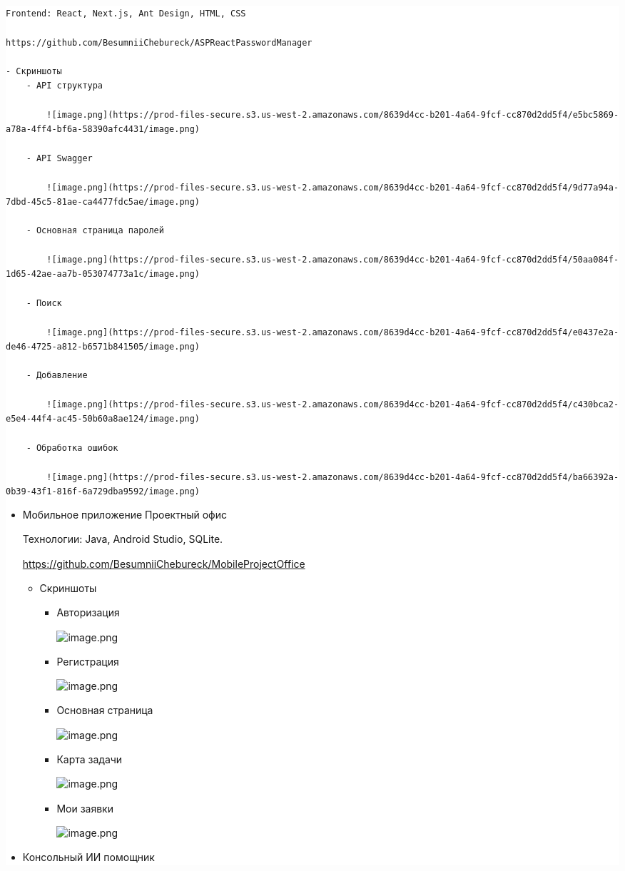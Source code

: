     Frontend: React, Next.js, Ant Design, HTML, CSS
    
    https://github.com/BesumniiChebureck/ASPReactPasswordManager
    
    - Скриншоты
        - API структура
            
            ![image.png](https://prod-files-secure.s3.us-west-2.amazonaws.com/8639d4cc-b201-4a64-9fcf-cc870d2dd5f4/e5bc5869-a78a-4ff4-bf6a-58390afc4431/image.png)
            
        - API Swagger
            
            ![image.png](https://prod-files-secure.s3.us-west-2.amazonaws.com/8639d4cc-b201-4a64-9fcf-cc870d2dd5f4/9d77a94a-7dbd-45c5-81ae-ca4477fdc5ae/image.png)
            
        - Основная страница паролей
            
            ![image.png](https://prod-files-secure.s3.us-west-2.amazonaws.com/8639d4cc-b201-4a64-9fcf-cc870d2dd5f4/50aa084f-1d65-42ae-aa7b-053074773a1c/image.png)
            
        - Поиск
            
            ![image.png](https://prod-files-secure.s3.us-west-2.amazonaws.com/8639d4cc-b201-4a64-9fcf-cc870d2dd5f4/e0437e2a-de46-4725-a812-b6571b841505/image.png)
            
        - Добавление
            
            ![image.png](https://prod-files-secure.s3.us-west-2.amazonaws.com/8639d4cc-b201-4a64-9fcf-cc870d2dd5f4/c430bca2-e5e4-44f4-ac45-50b60a8ae124/image.png)
            
        - Обработка ошибок
            
            ![image.png](https://prod-files-secure.s3.us-west-2.amazonaws.com/8639d4cc-b201-4a64-9fcf-cc870d2dd5f4/ba66392a-0b39-43f1-816f-6a729dba9592/image.png)
            
- Мобильное приложение Проектный офис
    
    Технологии: Java, Android Studio, SQLite.
    
    https://github.com/BesumniiChebureck/MobileProjectOffice
    
    - Скриншоты
        - Авторизация
            
            ![image.png](https://prod-files-secure.s3.us-west-2.amazonaws.com/8639d4cc-b201-4a64-9fcf-cc870d2dd5f4/34a609ce-9e63-489f-bfd8-d3fd74da3fb7/image.png)
            
        - Регистрация
            
            ![image.png](https://prod-files-secure.s3.us-west-2.amazonaws.com/8639d4cc-b201-4a64-9fcf-cc870d2dd5f4/fa60d65e-d45c-4265-bd81-39023a42694e/image.png)
            
        - Основная страница
            
            ![image.png](https://prod-files-secure.s3.us-west-2.amazonaws.com/8639d4cc-b201-4a64-9fcf-cc870d2dd5f4/94243c0b-e135-43e6-bc32-b6af5560a0a6/image.png)
            
        - Карта задачи
            
            ![image.png](https://prod-files-secure.s3.us-west-2.amazonaws.com/8639d4cc-b201-4a64-9fcf-cc870d2dd5f4/442c4c62-f489-44e0-b4ce-38b20246424b/image.png)
            
        - Мои заявки
            
            ![image.png](https://prod-files-secure.s3.us-west-2.amazonaws.com/8639d4cc-b201-4a64-9fcf-cc870d2dd5f4/e92ca5dc-7b9e-460a-b755-af2eee55d52f/image.png)
            
- Консольный ИИ помощник
    